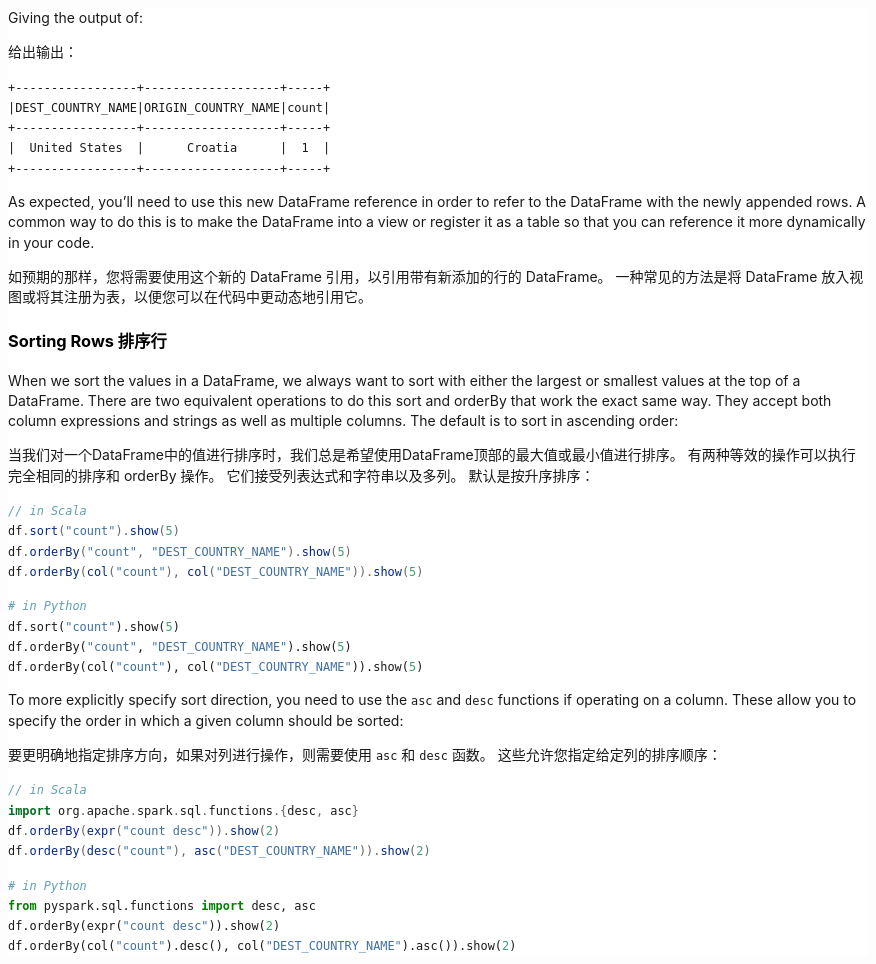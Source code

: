 Giving the output of:

给出输出：

```shell
+-----------------+-------------------+-----+
|DEST_COUNTRY_NAME|ORIGIN_COUNTRY_NAME|count|
+-----------------+-------------------+-----+
|  United States  |      Croatia      |  1  |
+-----------------+-------------------+-----+
```

As expected, you’ll need to use this new DataFrame reference in order to refer to the DataFrame with the newly appended rows. A common way to do this is to make the DataFrame into a view or register it as a table so that you can reference it more dynamically in your code.

如预期的那样，您将需要使用这个新的 DataFrame 引用，以引用带有新添加的行的 DataFrame。 一种常见的方法是将 DataFrame 放入视图或将其注册为表，以便您可以在代码中更动态地引用它。

### <font color="#00000">Sorting Rows 排序行</font>

When we sort the values in a DataFrame, we always want to sort with either the largest or smallest values at the top of a DataFrame. There are two equivalent operations to do this sort and orderBy that work the exact same way. They accept both column expressions and strings as well as multiple columns. The default is to sort in ascending order: 

当我们对一个DataFrame中的值进行排序时，我们总是希望使用DataFrame顶部的最大值或最小值进行排序。 有两种等效的操作可以执行完全相同的排序和 orderBy 操作。 它们接受列表达式和字符串以及多列。 默认是按升序排序：

```scala
// in Scala
df.sort("count").show(5)
df.orderBy("count", "DEST_COUNTRY_NAME").show(5)
df.orderBy(col("count"), col("DEST_COUNTRY_NAME")).show(5)
```

```python
# in Python
df.sort("count").show(5)
df.orderBy("count", "DEST_COUNTRY_NAME").show(5)
df.orderBy(col("count"), col("DEST_COUNTRY_NAME")).show(5)
```

To more explicitly specify sort direction, you need to use the `asc` and `desc` functions if operating on a column. These allow you to specify the order in which a given column should be sorted: 

要更明确地指定排序方向，如果对列进行操作，则需要使用 `asc` 和 `desc` 函数。 这些允许您指定给定列的排序顺序：

```scala
// in Scala
import org.apache.spark.sql.functions.{desc, asc}
df.orderBy(expr("count desc")).show(2)
df.orderBy(desc("count"), asc("DEST_COUNTRY_NAME")).show(2)
```

```python
# in Python
from pyspark.sql.functions import desc, asc
df.orderBy(expr("count desc")).show(2)
df.orderBy(col("count").desc(), col("DEST_COUNTRY_NAME").asc()).show(2)
```
